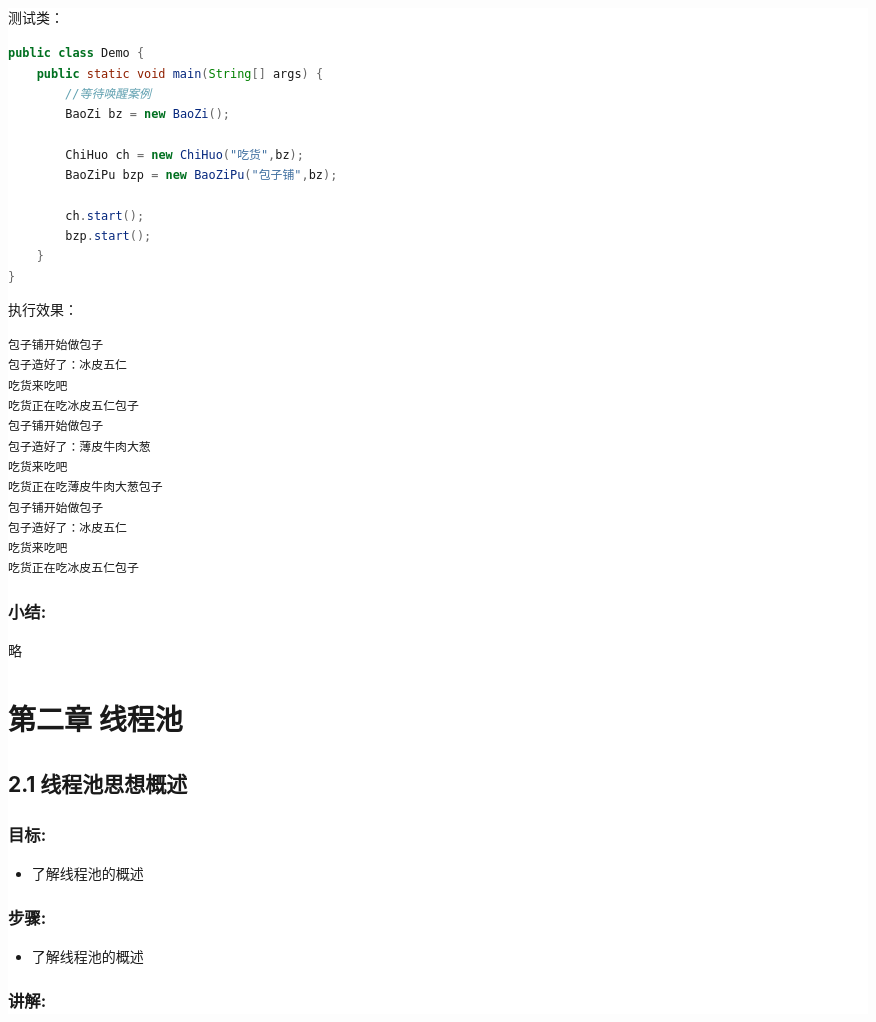 测试类：

~~~java
public class Demo {
    public static void main(String[] args) {
        //等待唤醒案例
        BaoZi bz = new BaoZi();

        ChiHuo ch = new ChiHuo("吃货",bz);
        BaoZiPu bzp = new BaoZiPu("包子铺",bz);

        ch.start();
        bzp.start();
    }
}
~~~

执行效果：

~~~java
包子铺开始做包子
包子造好了：冰皮五仁
吃货来吃吧
吃货正在吃冰皮五仁包子
包子铺开始做包子
包子造好了：薄皮牛肉大葱
吃货来吃吧
吃货正在吃薄皮牛肉大葱包子
包子铺开始做包子
包子造好了：冰皮五仁
吃货来吃吧
吃货正在吃冰皮五仁包子
~~~

### 小结:

略

# 第二章 线程池

## 2.1 线程池思想概述

### 目标:

- 了解线程池的概述 

### 步骤:

- 了解线程池的概述 

### 讲解:
